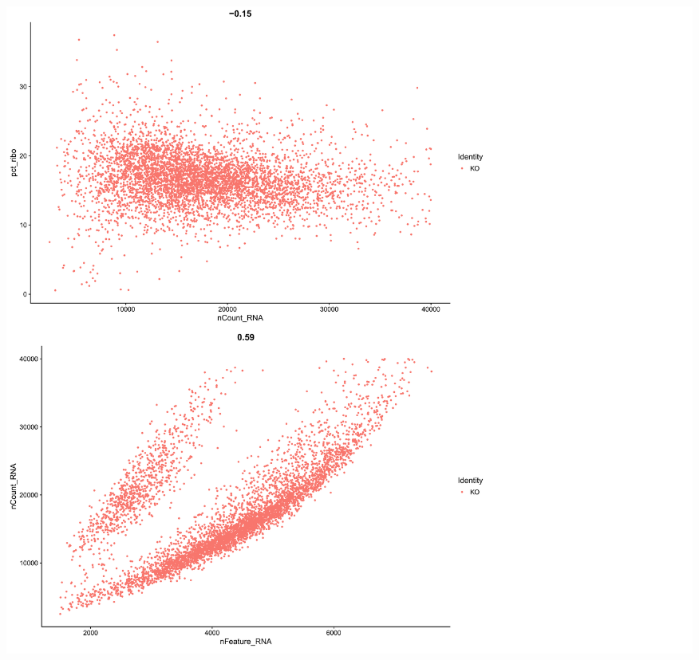 <img src="KO_QC/KO_QC_images/2_KO_scatter_plots/0003.png" width="70%" height="70%" /><img src="KO_QC/KO_QC_images/2_KO_scatter_plots/0004.png" width="70%" height="70%" />
